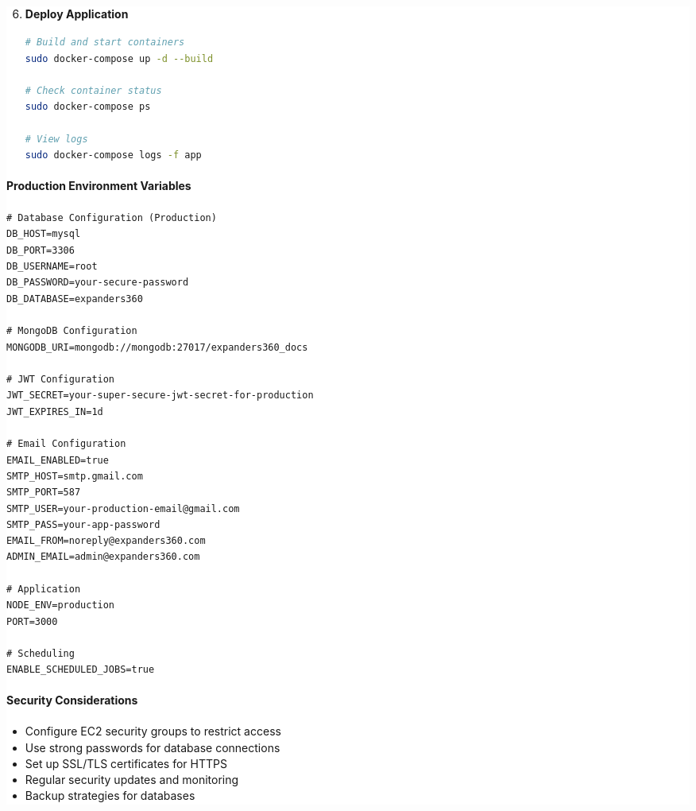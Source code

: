 6. **Deploy Application**

   ```bash
   # Build and start containers
   sudo docker-compose up -d --build

   # Check container status
   sudo docker-compose ps

   # View logs
   sudo docker-compose logs -f app
   ```

#### Production Environment Variables

```env
# Database Configuration (Production)
DB_HOST=mysql
DB_PORT=3306
DB_USERNAME=root
DB_PASSWORD=your-secure-password
DB_DATABASE=expanders360

# MongoDB Configuration
MONGODB_URI=mongodb://mongodb:27017/expanders360_docs

# JWT Configuration
JWT_SECRET=your-super-secure-jwt-secret-for-production
JWT_EXPIRES_IN=1d

# Email Configuration
EMAIL_ENABLED=true
SMTP_HOST=smtp.gmail.com
SMTP_PORT=587
SMTP_USER=your-production-email@gmail.com
SMTP_PASS=your-app-password
EMAIL_FROM=noreply@expanders360.com
ADMIN_EMAIL=admin@expanders360.com

# Application
NODE_ENV=production
PORT=3000

# Scheduling
ENABLE_SCHEDULED_JOBS=true
```

#### Security Considerations

- Configure EC2 security groups to restrict access
- Use strong passwords for database connections
- Set up SSL/TLS certificates for HTTPS
- Regular security updates and monitoring
- Backup strategies for databases
